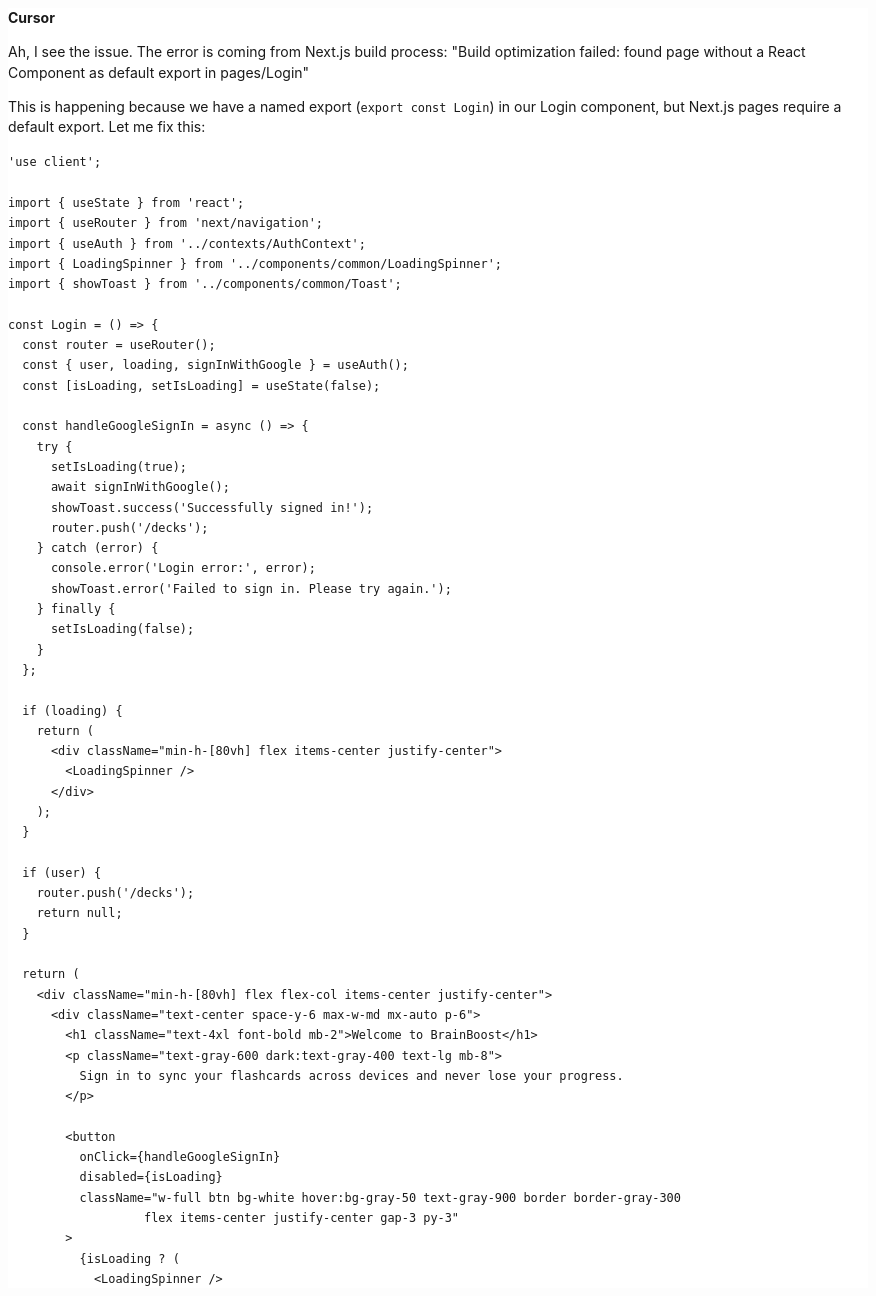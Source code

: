 
**Cursor**

Ah, I see the issue. The error is coming from Next.js build process: "Build optimization failed: found page without a React Component as default export in pages/Login"

This is happening because we have a named export (`export const Login`) in our Login component, but Next.js pages require a default export. Let me fix this:

```typescriptreact
'use client';

import { useState } from 'react';
import { useRouter } from 'next/navigation';
import { useAuth } from '../contexts/AuthContext';
import { LoadingSpinner } from '../components/common/LoadingSpinner';
import { showToast } from '../components/common/Toast';

const Login = () => {
  const router = useRouter();
  const { user, loading, signInWithGoogle } = useAuth();
  const [isLoading, setIsLoading] = useState(false);

  const handleGoogleSignIn = async () => {
    try {
      setIsLoading(true);
      await signInWithGoogle();
      showToast.success('Successfully signed in!');
      router.push('/decks');
    } catch (error) {
      console.error('Login error:', error);
      showToast.error('Failed to sign in. Please try again.');
    } finally {
      setIsLoading(false);
    }
  };

  if (loading) {
    return (
      <div className="min-h-[80vh] flex items-center justify-center">
        <LoadingSpinner />
      </div>
    );
  }

  if (user) {
    router.push('/decks');
    return null;
  }

  return (
    <div className="min-h-[80vh] flex flex-col items-center justify-center">
      <div className="text-center space-y-6 max-w-md mx-auto p-6">
        <h1 className="text-4xl font-bold mb-2">Welcome to BrainBoost</h1>
        <p className="text-gray-600 dark:text-gray-400 text-lg mb-8">
          Sign in to sync your flashcards across devices and never lose your progress.
        </p>
        
        <button
          onClick={handleGoogleSignIn}
          disabled={isLoading}
          className="w-full btn bg-white hover:bg-gray-50 text-gray-900 border border-gray-300 
                   flex items-center justify-center gap-3 py-3"
        >
          {isLoading ? (
            <LoadingSpinner />
```